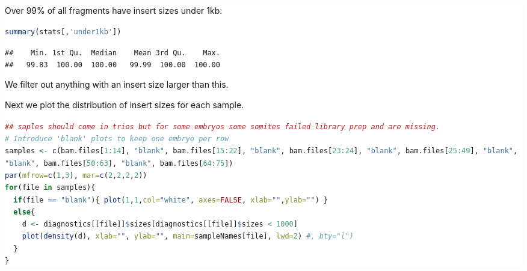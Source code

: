 Over 99% of all fragments have insert sizes under 1kb:


```r
summary(stats[,'under1kb'])
```

```
##    Min. 1st Qu.  Median    Mean 3rd Qu.    Max. 
##   99.83  100.00  100.00   99.99  100.00  100.00
```

We filter out anything with an insert size larger than this.

Next we plot the distribution of insert sizes for each sample.


```r
## saples should come in trios but for some embryos some somites failed library prep and are missing.
# Introduce 'blank' plots to keep one embryo per row
samples <- c(bam.files[1:14], "blank", bam.files[15:22], "blank", bam.files[23:24], "blank", bam.files[25:49], "blank", "blank", bam.files[50:63], "blank", bam.files[64:75])
par(mfrow=c(1,3), mar=c(2,2,2,2))
for(file in samples){
  if(file == "blank"){ plot(1,1,col="white", axes=FALSE, xlab="",ylab="") }
  else{
    d <- diagnostics[[file]]$sizes[diagnostics[[file]]$sizes < 1000]
    plot(density(d), xlab="", ylab="", main=sampleNames[file], lwd=2) #, bty="l")
  }
}
```
